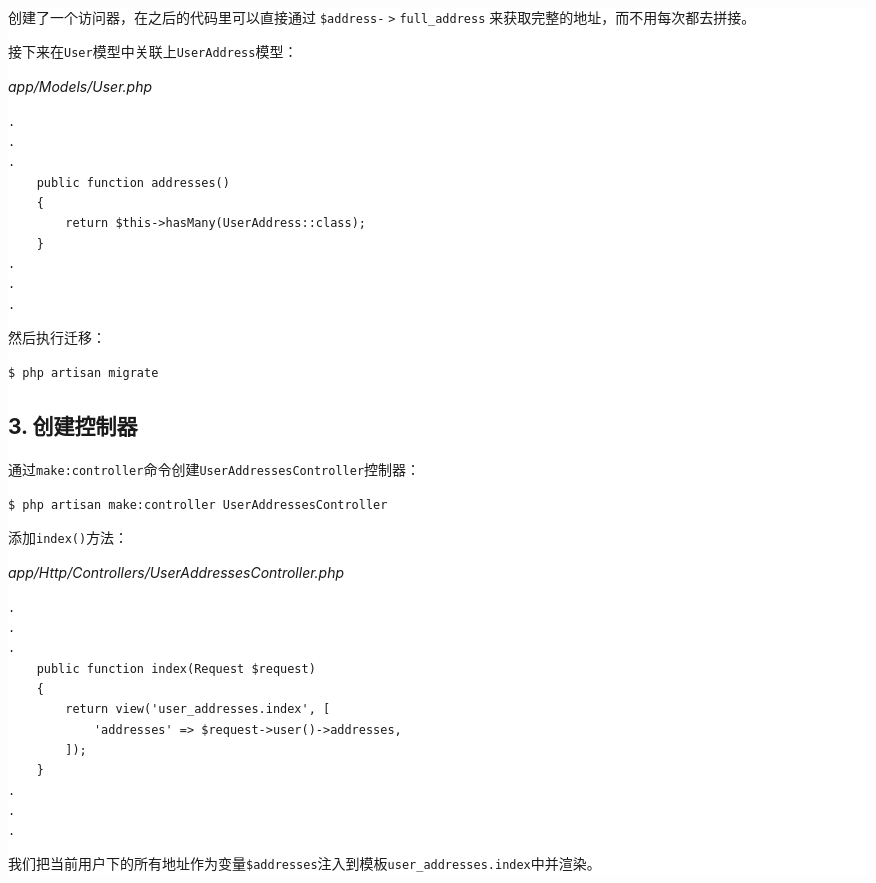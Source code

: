   创建了一个访问器，在之后的代码里可以直接通过
  `$address-`
  `>`
  `full_address`
  来获取完整的地址，而不用每次都去拼接。

接下来在`User`模型中关联上`UserAddress`模型：

_app/Models/User.php_

```
.
.
.
    public function addresses()
    {
        return $this->hasMany(UserAddress::class);
    }
.
.
.
```

然后执行迁移：

```
$ php artisan migrate
```

## 3. 创建控制器

通过`make:controller`命令创建`UserAddressesController`控制器：

```
$ php artisan make:controller UserAddressesController
```

添加`index()`方法：

_app/Http/Controllers/UserAddressesController.php_

```
.
.
.
    public function index(Request $request)
    {
        return view('user_addresses.index', [
            'addresses' => $request->user()->addresses,
        ]);
    }
.
.
.
```

我们把当前用户下的所有地址作为变量`$addresses`注入到模板`user_addresses.index`中并渲染。
